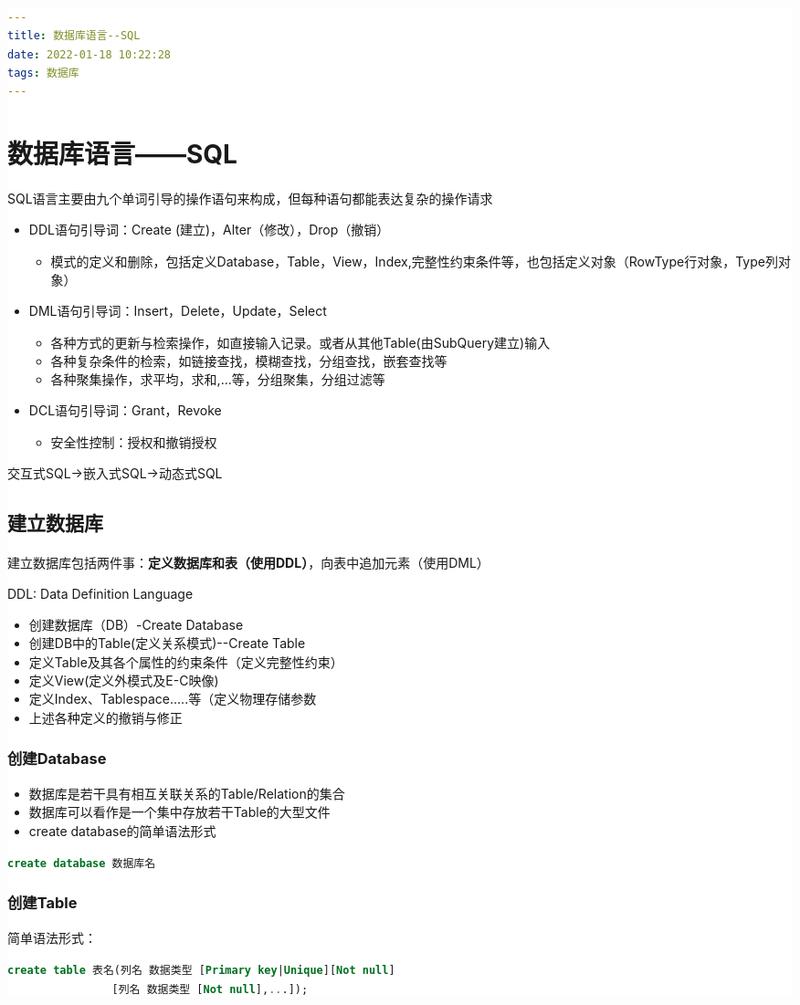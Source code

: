 ```yaml
---
title: 数据库语言--SQL
date: 2022-01-18 10:22:28
tags: 数据库
---
```


# 数据库语言——SQL

SQL语言主要由九个单词引导的操作语句来构成，但每种语句都能表达复杂的操作请求



+ DDL语句引导词：Create (建立)，Alter（修改），Drop（撤销）
  + 模式的定义和删除，包括定义Database，Table，View，Index,完整性约束条件等，也包括定义对象（RowType行对象，Type列对象）

+ DML语句引导词：Insert，Delete，Update，Select
  + 各种方式的更新与检索操作，如直接输入记录。或者从其他Table(由SubQuery建立)输入
  + 各种复杂条件的检索，如链接查找，模糊查找，分组查找，嵌套查找等
  + 各种聚集操作，求平均，求和,...等，分组聚集，分组过滤等

+ DCL语句引导词：Grant，Revoke
  + 安全性控制：授权和撤销授权

交互式SQL->嵌入式SQL->动态式SQL

## 建立数据库

建立数据库包括两件事：**定义数据库和表（使用DDL）**，向表中追加元素（使用DML）

DDL: Data Definition Language

+ 创建数据库（DB）-Create Database
+ 创建DB中的Table(定义关系模式)--Create Table
+ 定义Table及其各个属性的约束条件（定义完整性约束）
+ 定义View(定义外模式及E-C映像)
+ 定义Index、Tablespace.....等（定义物理存储参数
+ 上述各种定义的撤销与修正

###  创建Database

+ 数据库是若干具有相互关联关系的Table/Relation的集合
+ 数据库可以看作是一个集中存放若干Table的大型文件
+ create database的简单语法形式  

```sql
create database 数据库名
```

### 创建Table

简单语法形式：

```sql
create table 表名(列名 数据类型 [Primary key|Unique][Not null]
				[列名 数据类型 [Not null],...]);
```
